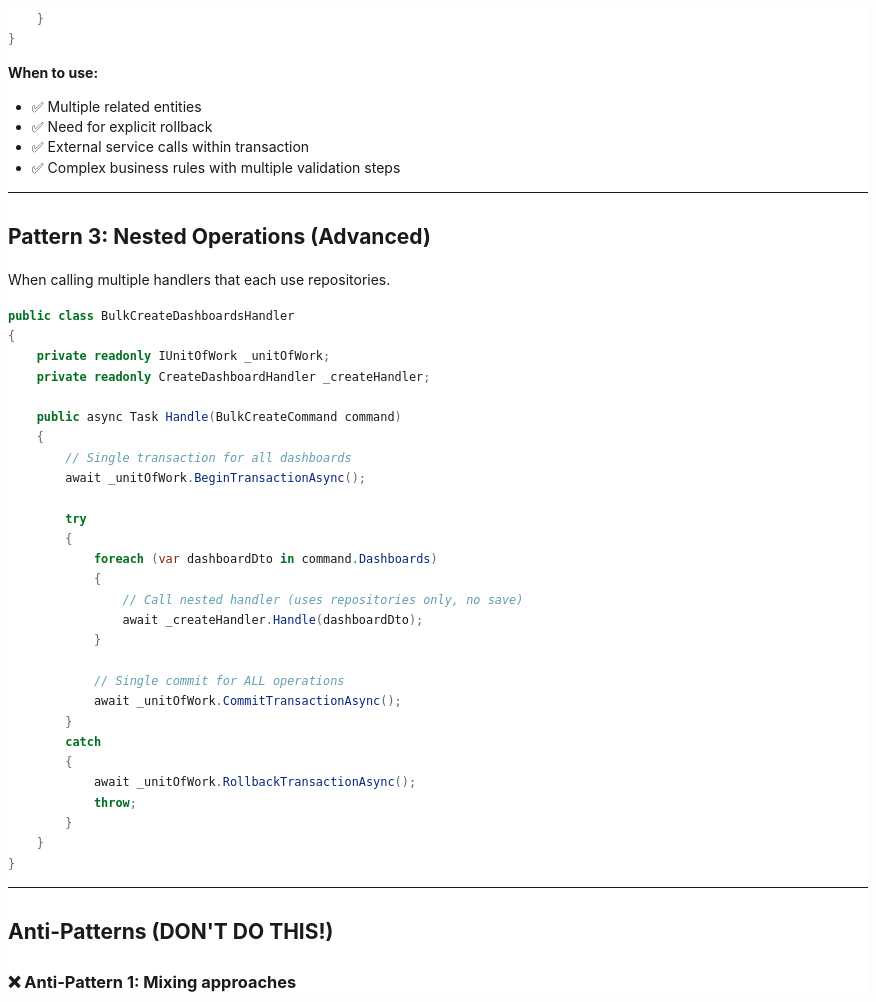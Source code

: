 ```csharp
    }
}
```

**When to use:**
- ✅ Multiple related entities
- ✅ Need for explicit rollback
- ✅ External service calls within transaction
- ✅ Complex business rules with multiple validation steps

---

## Pattern 3: Nested Operations (Advanced)

When calling multiple handlers that each use repositories.

```csharp
public class BulkCreateDashboardsHandler
{
    private readonly IUnitOfWork _unitOfWork;
    private readonly CreateDashboardHandler _createHandler;

    public async Task Handle(BulkCreateCommand command)
    {
        // Single transaction for all dashboards
        await _unitOfWork.BeginTransactionAsync();

        try
        {
            foreach (var dashboardDto in command.Dashboards)
            {
                // Call nested handler (uses repositories only, no save)
                await _createHandler.Handle(dashboardDto);
            }

            // Single commit for ALL operations
            await _unitOfWork.CommitTransactionAsync();
        }
        catch
        {
            await _unitOfWork.RollbackTransactionAsync();
            throw;
        }
    }
}
```

---

## Anti-Patterns (DON'T DO THIS!)

### ❌ Anti-Pattern 1: Mixing approaches
